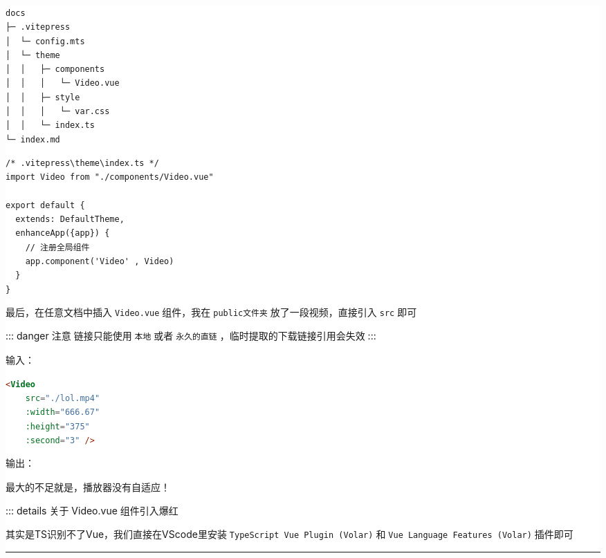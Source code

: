
```md{9}
docs
├─ .vitepress
│  └─ config.mts
│  └─ theme
│  │   ├─ components
│  │   │   └─ Video.vue
│  │   ├─ style
│  │   │   └─ var.css
│  │   └─ index.ts
└─ index.md
```

```ts{2,6-9}
/* .vitepress\theme\index.ts */
import Video from "./components/Video.vue"

export default {
  extends: DefaultTheme,
  enhanceApp({app}) {
    // 注册全局组件
    app.component('Video' , Video)
  }
}
```

最后，在任意文档中插入 `Video.vue` 组件，我在 `public文件夹` 放了一段视频，直接引入 `src` 即可

::: danger 注意
链接只能使用 `本地` 或者 `永久的直链` ，临时提取的下载链接引用会失效
:::

输入：

```md
<Video
    src="./lol.mp4"
    :width="666.67"
    :height="375"
    :second="3" />
```

输出：

<Video
    src="./lol.mp4"
    :width="666.67"
    :height="375"
    :second="3"
/>


最大的不足就是，播放器没有自适应！

::: details 关于 Video.vue 组件引入爆红

其实是TS识别不了Vue，我们直接在VScode里安装 `TypeScript Vue Plugin (Volar)` 和 `Vue Language Features (Volar)` 插件即可

---